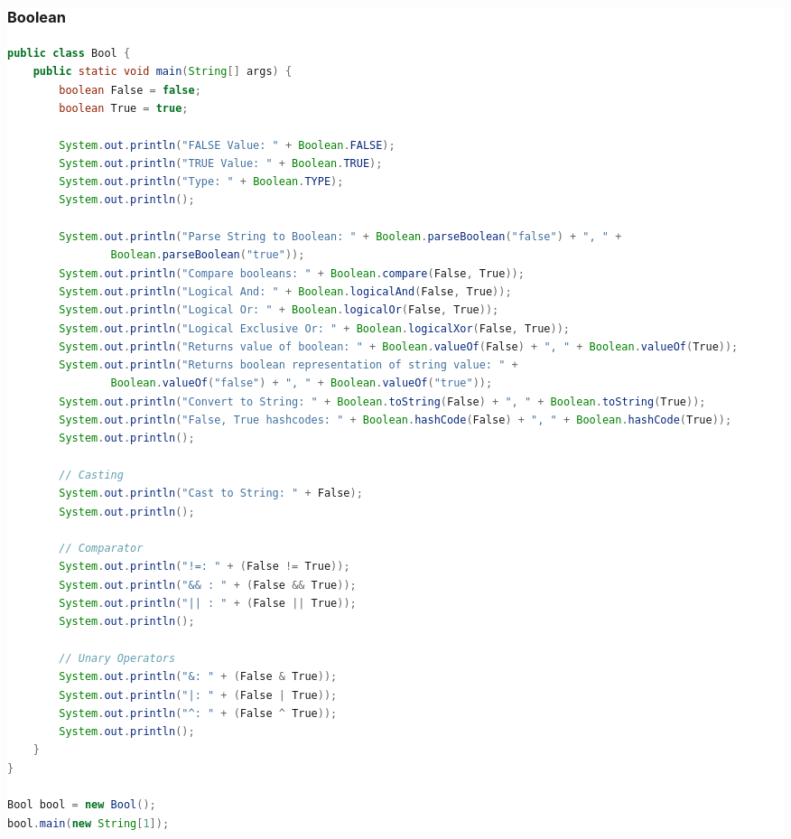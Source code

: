 
### Boolean


```Java
public class Bool {
    public static void main(String[] args) {
        boolean False = false;
        boolean True = true;

        System.out.println("FALSE Value: " + Boolean.FALSE);
        System.out.println("TRUE Value: " + Boolean.TRUE);
        System.out.println("Type: " + Boolean.TYPE);
        System.out.println();

        System.out.println("Parse String to Boolean: " + Boolean.parseBoolean("false") + ", " +
                Boolean.parseBoolean("true"));
        System.out.println("Compare booleans: " + Boolean.compare(False, True));
        System.out.println("Logical And: " + Boolean.logicalAnd(False, True));
        System.out.println("Logical Or: " + Boolean.logicalOr(False, True));
        System.out.println("Logical Exclusive Or: " + Boolean.logicalXor(False, True));
        System.out.println("Returns value of boolean: " + Boolean.valueOf(False) + ", " + Boolean.valueOf(True));
        System.out.println("Returns boolean representation of string value: " +
                Boolean.valueOf("false") + ", " + Boolean.valueOf("true"));
        System.out.println("Convert to String: " + Boolean.toString(False) + ", " + Boolean.toString(True));
        System.out.println("False, True hashcodes: " + Boolean.hashCode(False) + ", " + Boolean.hashCode(True));
        System.out.println();

        // Casting
        System.out.println("Cast to String: " + False);
        System.out.println();

        // Comparator
        System.out.println("!=: " + (False != True));
        System.out.println("&& : " + (False && True));
        System.out.println("|| : " + (False || True));
        System.out.println();

        // Unary Operators
        System.out.println("&: " + (False & True));
        System.out.println("|: " + (False | True));
        System.out.println("^: " + (False ^ True));
        System.out.println();
    }
}

Bool bool = new Bool();
bool.main(new String[1]);
```
